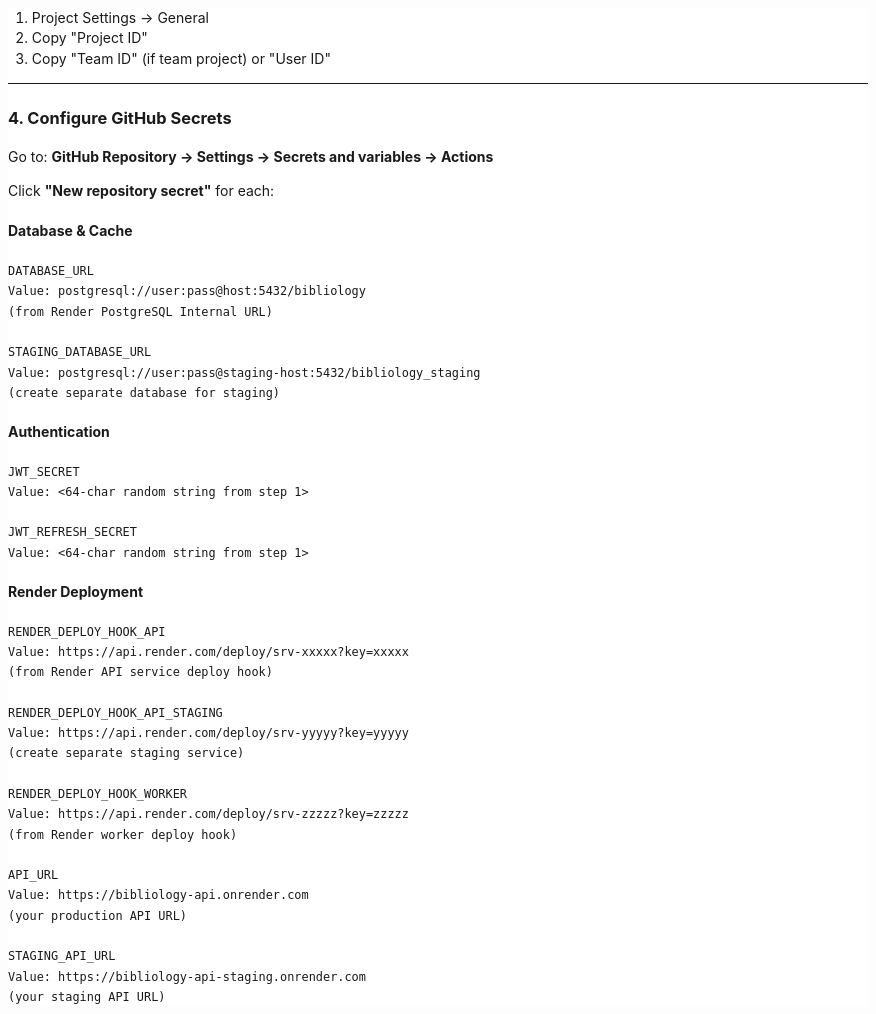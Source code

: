 1. Project Settings → General
2. Copy "Project ID"
3. Copy "Team ID" (if team project) or "User ID"

---

### 4. Configure GitHub Secrets

Go to: **GitHub Repository → Settings → Secrets and variables → Actions**

Click **"New repository secret"** for each:

#### Database & Cache

```
DATABASE_URL
Value: postgresql://user:pass@host:5432/bibliology
(from Render PostgreSQL Internal URL)

STAGING_DATABASE_URL
Value: postgresql://user:pass@staging-host:5432/bibliology_staging
(create separate database for staging)
```

#### Authentication

```
JWT_SECRET
Value: <64-char random string from step 1>

JWT_REFRESH_SECRET
Value: <64-char random string from step 1>
```

#### Render Deployment

```
RENDER_DEPLOY_HOOK_API
Value: https://api.render.com/deploy/srv-xxxxx?key=xxxxx
(from Render API service deploy hook)

RENDER_DEPLOY_HOOK_API_STAGING
Value: https://api.render.com/deploy/srv-yyyyy?key=yyyyy
(create separate staging service)

RENDER_DEPLOY_HOOK_WORKER
Value: https://api.render.com/deploy/srv-zzzzz?key=zzzzz
(from Render worker deploy hook)

API_URL
Value: https://bibliology-api.onrender.com
(your production API URL)

STAGING_API_URL
Value: https://bibliology-api-staging.onrender.com
(your staging API URL)
```
